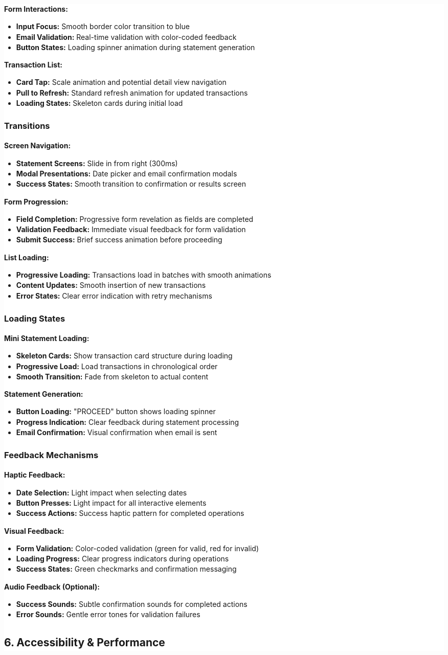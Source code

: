 **Form Interactions:**
- **Input Focus:** Smooth border color transition to blue
- **Email Validation:** Real-time validation with color-coded feedback
- **Button States:** Loading spinner animation during statement generation

**Transaction List:**
- **Card Tap:** Scale animation and potential detail view navigation
- **Pull to Refresh:** Standard refresh animation for updated transactions
- **Loading States:** Skeleton cards during initial load

### Transitions
**Screen Navigation:**
- **Statement Screens:** Slide in from right (300ms)
- **Modal Presentations:** Date picker and email confirmation modals
- **Success States:** Smooth transition to confirmation or results screen

**Form Progression:**
- **Field Completion:** Progressive form revelation as fields are completed
- **Validation Feedback:** Immediate visual feedback for form validation
- **Submit Success:** Brief success animation before proceeding

**List Loading:**
- **Progressive Loading:** Transactions load in batches with smooth animations
- **Content Updates:** Smooth insertion of new transactions
- **Error States:** Clear error indication with retry mechanisms

### Loading States
**Mini Statement Loading:**
- **Skeleton Cards:** Show transaction card structure during loading
- **Progressive Load:** Load transactions in chronological order
- **Smooth Transition:** Fade from skeleton to actual content

**Statement Generation:**
- **Button Loading:** "PROCEED" button shows loading spinner
- **Progress Indication:** Clear feedback during statement processing
- **Email Confirmation:** Visual confirmation when email is sent

### Feedback Mechanisms
**Haptic Feedback:**
- **Date Selection:** Light impact when selecting dates
- **Button Presses:** Light impact for all interactive elements
- **Success Actions:** Success haptic pattern for completed operations

**Visual Feedback:**
- **Form Validation:** Color-coded validation (green for valid, red for invalid)
- **Loading Progress:** Clear progress indicators during operations
- **Success States:** Green checkmarks and confirmation messaging

**Audio Feedback (Optional):**
- **Success Sounds:** Subtle confirmation sounds for completed actions
- **Error Sounds:** Gentle error tones for validation failures

## 6. Accessibility & Performance

